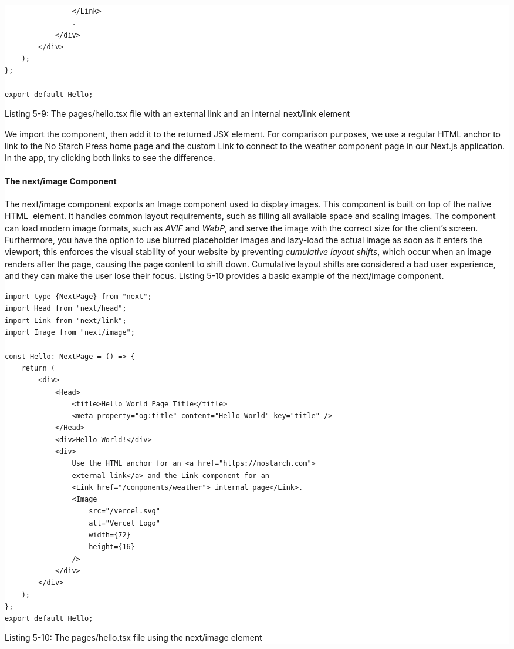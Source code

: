 ```
                </Link>
                .
            </div>
        </div>
    );
};

export default Hello;
```

Listing 5-9: The pages/hello.tsx file with an external link and an internal next/link element

We import the component, then add it to the returned JSX element. For comparison purposes, we use a regular HTML anchor to link to the No Starch Press home page and the custom Link to connect to the weather component page in our Next.js application. In the app, try clicking both links to see the difference.

#### The next/image Component

The next/image component exports an Image component used to display images. This component is built on top of the native HTML <img> element. It handles common layout requirements, such as filling all available space and scaling images. The component can load modern image formats, such as _AVIF_ and _WebP_, and serve the image with the correct size for the client’s screen. Furthermore, you have the option to use blurred placeholder images and lazy-load the actual image as soon as it enters the viewport; this enforces the visual stability of your website by preventing _cumulative layout shifts_, which occur when an image renders after the page, causing the page content to shift down. Cumulative layout shifts are considered a bad user experience, and they can make the user lose their focus. [Listing 5-10](https://learning.oreilly.com/library/view/the-complete-developer/9781098168810/xhtml/chapter5.xhtml#Lis5-10) provides a basic example of the next/image component.

```
import type {NextPage} from "next";
import Head from "next/head";
import Link from "next/link";
import Image from "next/image";

const Hello: NextPage = () => {
    return (
        <div>
            <Head>
                <title>Hello World Page Title</title>
                <meta property="og:title" content="Hello World" key="title" />
            </Head>
            <div>Hello World!</div>
            <div>
                Use the HTML anchor for an <a href="https://nostarch.com">
                external link</a> and the Link component for an
                <Link href="/components/weather"> internal page</Link>.
                <Image
                    src="/vercel.svg"
                    alt="Vercel Logo"
                    width={72}
                    height={16}
                />
            </div>
        </div>
    );
};
export default Hello;
```

Listing 5-10: The pages/hello.tsx file using the next/image element
